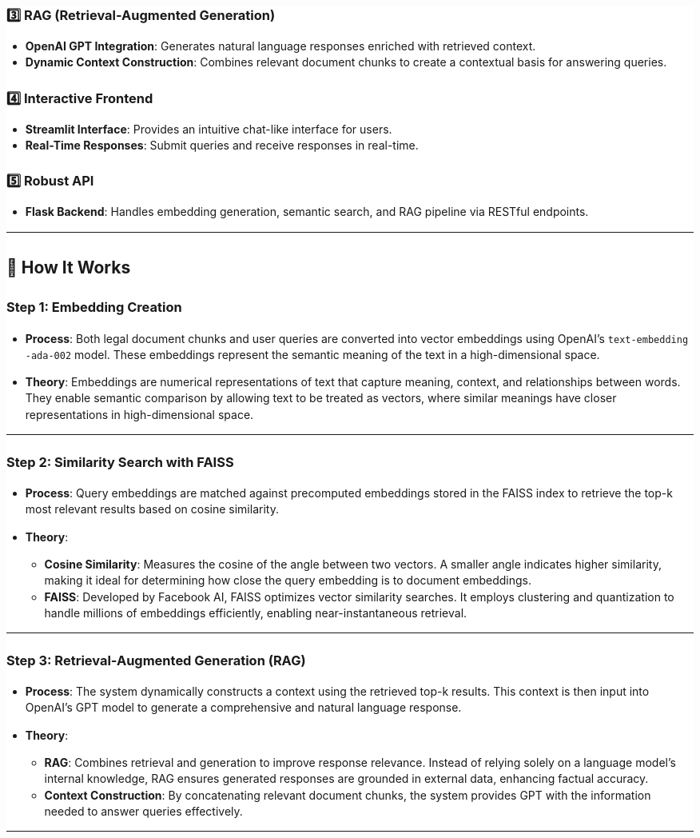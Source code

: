 ### 3️⃣ **RAG (Retrieval-Augmented Generation)**
- **OpenAI GPT Integration**: Generates natural language responses enriched with retrieved context.
- **Dynamic Context Construction**: Combines relevant document chunks to create a contextual basis for answering queries.

### 4️⃣ **Interactive Frontend**
- **Streamlit Interface**: Provides an intuitive chat-like interface for users.
- **Real-Time Responses**: Submit queries and receive responses in real-time.

### 5️⃣ **Robust API**
- **Flask Backend**: Handles embedding generation, semantic search, and RAG pipeline via RESTful endpoints.

---

## **🔖 How It Works**

### **Step 1: Embedding Creation**
- **Process**: Both legal document chunks and user queries are converted into vector embeddings using OpenAI’s `text-embedding-ada-002` model. These embeddings represent the semantic meaning of the text in a high-dimensional space.

- **Theory**: Embeddings are numerical representations of text that capture meaning, context, and relationships between words. They enable semantic comparison by allowing text to be treated as vectors, where similar meanings have closer representations in high-dimensional space.

---

### **Step 2: Similarity Search with FAISS**
- **Process**: Query embeddings are matched against precomputed embeddings stored in the FAISS index to retrieve the top-k most relevant results based on cosine similarity.

- **Theory**: 
  - **Cosine Similarity**: Measures the cosine of the angle between two vectors. A smaller angle indicates higher similarity, making it ideal for determining how close the query embedding is to document embeddings.
  - **FAISS**: Developed by Facebook AI, FAISS optimizes vector similarity searches. It employs clustering and quantization to handle millions of embeddings efficiently, enabling near-instantaneous retrieval.

---

### **Step 3: Retrieval-Augmented Generation (RAG)**
- **Process**: The system dynamically constructs a context using the retrieved top-k results. This context is then input into OpenAI’s GPT model to generate a comprehensive and natural language response.

- **Theory**: 
  - **RAG**: Combines retrieval and generation to improve response relevance. Instead of relying solely on a language model’s internal knowledge, RAG ensures generated responses are grounded in external data, enhancing factual accuracy.
  - **Context Construction**: By concatenating relevant document chunks, the system provides GPT with the information needed to answer queries effectively.

---